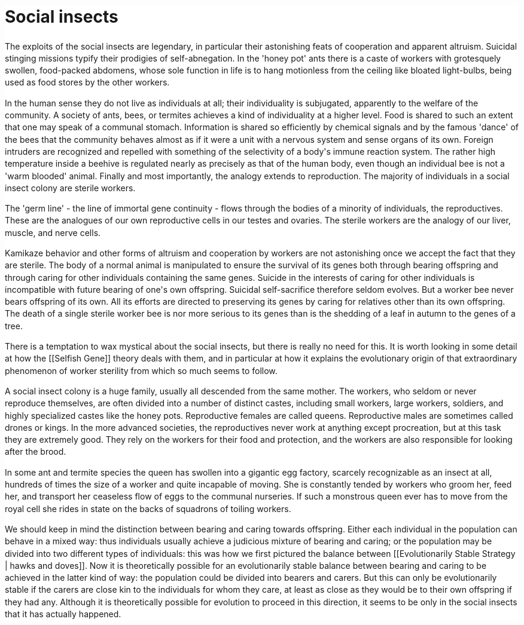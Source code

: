 # Social insects

The exploits of the social insects are legendary, in particular their astonishing feats of cooperation and apparent altruism.  Suicidal stinging  missions typify their prodigies of self-abnegation. In the 'honey pot' ants there is a caste of workers with grotesquely swollen, food-packed abdomens, whose sole function in life is to hang motionless from the ceiling like bloated light-bulbs, being used as food stores by the other workers.

In the human sense they do not live as individuals at all; their individuality is subjugated, apparently to the welfare of the community. A society of ants, bees, or termites achieves a kind of individuality at a higher level. Food is shared to such an extent that one may speak of a communal stomach.  Information is shared so efficiently by chemical signals and by the famous 'dance' of the bees that the community behaves almost as if it were a unit with a nervous system and sense organs of its own. Foreign intruders are recognized and repelled with something of the selectivity of a body's immune reaction system. The rather high temperature inside a beehive is regulated nearly as precisely as that of the human body, even though an individual bee is not a 'warm blooded' animal. Finally and most importantly, the analogy extends to reproduction. The majority of individuals in a social insect colony are sterile workers. 

The 'germ line' - the line of immortal gene continuity - flows  through the bodies of a minority of individuals, the reproductives. These are the analogues of our own reproductive cells in our testes and ovaries. The sterile workers are the analogy of our liver, muscle, and nerve cells.

Kamikaze behavior and other forms of altruism and cooperation by workers are not astonishing once we accept the fact that they are sterile. The body of a normal animal is manipulated to ensure the survival of its genes both through bearing offspring and through caring for other individuals containing the same genes. Suicide in the interests of caring for other individuals is incompatible with future bearing of one's own offspring. Suicidal self-sacrifice therefore seldom evolves. But a worker bee never bears offspring of its own. All its efforts are directed to preserving its genes by caring for relatives other than its own offspring. The death of a single sterile worker bee is nor more serious to its genes than is the shedding of a leaf in autumn to the genes of a tree.

There is a temptation to wax mystical about the social insects, but there is really no need for this. It is worth looking in some detail at how the [[Selfish Gene]] theory deals with them, and in particular at how it explains the evolutionary origin of that extraordinary phenomenon of worker sterility from which so much seems to follow.

A social insect colony is a huge family, usually all descended from the same mother. The workers, who seldom or never reproduce themselves, are often divided into a number of distinct castes, including small workers, large workers, soldiers, and highly specialized castes  like the honey pots. Reproductive females are called queens. Reproductive males are sometimes called drones or kings. In the more advanced societies, the reproductives never work at anything except procreation, but at this task they are extremely good. They rely on the workers for their food and protection, and the workers are also responsible for looking after the brood.

In some ant and termite species the queen has swollen into a gigantic egg factory, scarcely recognizable as an insect at all, hundreds of times the size of a worker and quite incapable of moving.  She is constantly tended by workers who groom her, feed her, and transport her ceaseless flow of eggs to the communal nurseries. If such a monstrous queen ever has to move from the royal cell she rides in state on the backs of squadrons of toiling workers.

We should keep in mind the distinction between bearing and caring towards offspring. Either each individual in the population can behave in a mixed way: thus individuals usually achieve a judicious mixture of bearing and caring; or the population may be divided into two different types of individuals: this was how we first pictured the balance between [[Evolutionarily Stable Strategy | hawks and doves]]. Now it is theoretically possible for an evolutionarily stable balance between bearing and caring to be achieved in the latter kind of way: the population could be divided into bearers and carers. But this can only be evolutionarily stable if the carers are close kin to the individuals for whom they care, at least as close as they would be to their own offspring if they had any. Although it is theoretically possible for evolution to proceed in this direction, it seems to be only in the social insects that it has actually happened.
